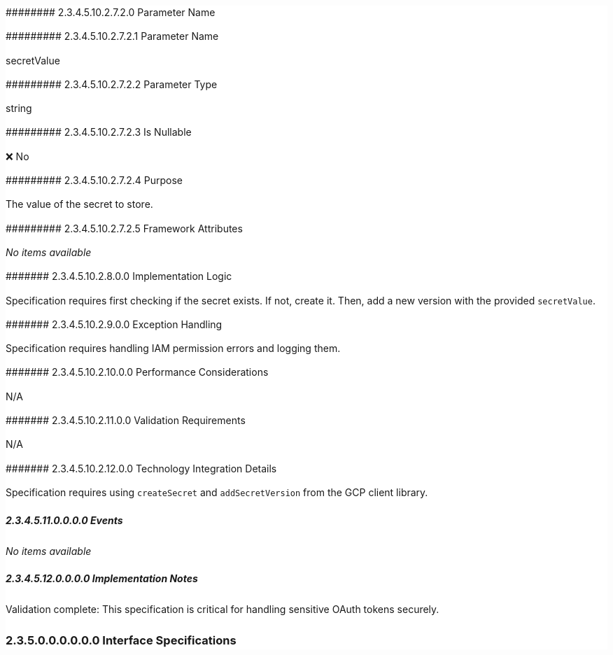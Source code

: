 ######## 2.3.4.5.10.2.7.2.0 Parameter Name

######### 2.3.4.5.10.2.7.2.1 Parameter Name

secretValue

######### 2.3.4.5.10.2.7.2.2 Parameter Type

string

######### 2.3.4.5.10.2.7.2.3 Is Nullable

❌ No

######### 2.3.4.5.10.2.7.2.4 Purpose

The value of the secret to store.

######### 2.3.4.5.10.2.7.2.5 Framework Attributes

*No items available*

####### 2.3.4.5.10.2.8.0.0 Implementation Logic

Specification requires first checking if the secret exists. If not, create it. Then, add a new version with the provided `secretValue`.

####### 2.3.4.5.10.2.9.0.0 Exception Handling

Specification requires handling IAM permission errors and logging them.

####### 2.3.4.5.10.2.10.0.0 Performance Considerations

N/A

####### 2.3.4.5.10.2.11.0.0 Validation Requirements

N/A

####### 2.3.4.5.10.2.12.0.0 Technology Integration Details

Specification requires using `createSecret` and `addSecretVersion` from the GCP client library.

##### 2.3.4.5.11.0.0.0.0 Events

*No items available*

##### 2.3.4.5.12.0.0.0.0 Implementation Notes

Validation complete: This specification is critical for handling sensitive OAuth tokens securely.

### 2.3.5.0.0.0.0.0.0 Interface Specifications
